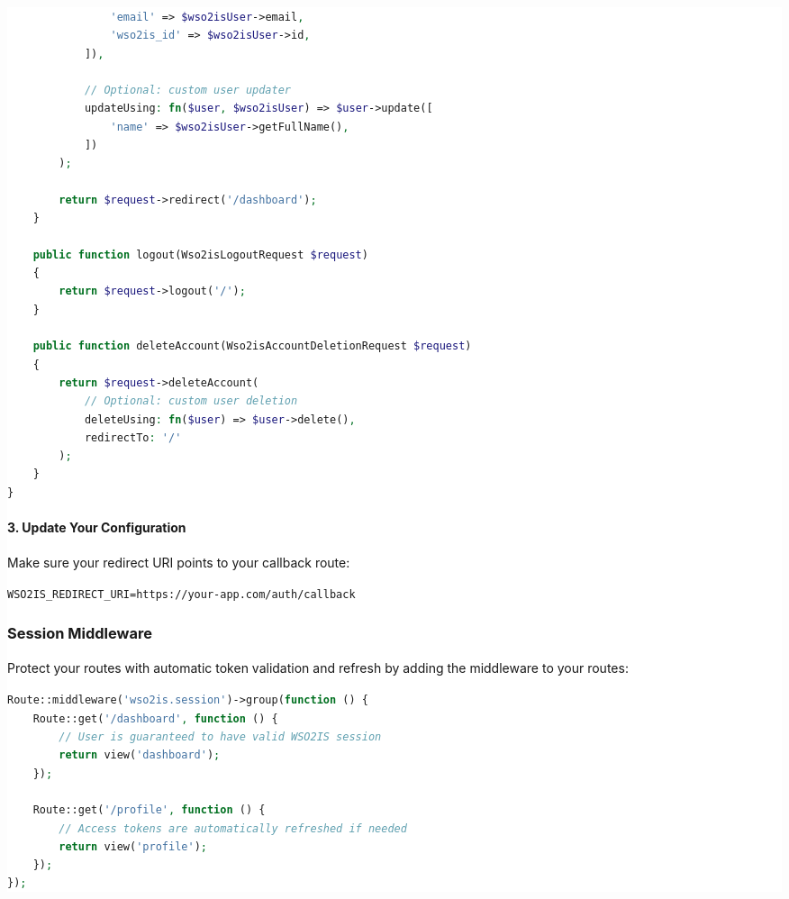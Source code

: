 ```php
                'email' => $wso2isUser->email,
                'wso2is_id' => $wso2isUser->id,
            ]),
            
            // Optional: custom user updater
            updateUsing: fn($user, $wso2isUser) => $user->update([
                'name' => $wso2isUser->getFullName(),
            ])
        );
        
        return $request->redirect('/dashboard');
    }

    public function logout(Wso2isLogoutRequest $request)
    {
        return $request->logout('/');
    }

    public function deleteAccount(Wso2isAccountDeletionRequest $request)
    {
        return $request->deleteAccount(
            // Optional: custom user deletion
            deleteUsing: fn($user) => $user->delete(),
            redirectTo: '/'
        );
    }
}
```

#### 3. Update Your Configuration

Make sure your redirect URI points to your callback route:

```env
WSO2IS_REDIRECT_URI=https://your-app.com/auth/callback
```

### Session Middleware

Protect your routes with automatic token validation and refresh by adding the middleware to your routes:

```php
Route::middleware('wso2is.session')->group(function () {
    Route::get('/dashboard', function () {
        // User is guaranteed to have valid WSO2IS session
        return view('dashboard');
    });
    
    Route::get('/profile', function () {
        // Access tokens are automatically refreshed if needed
        return view('profile');
    });
});
```
